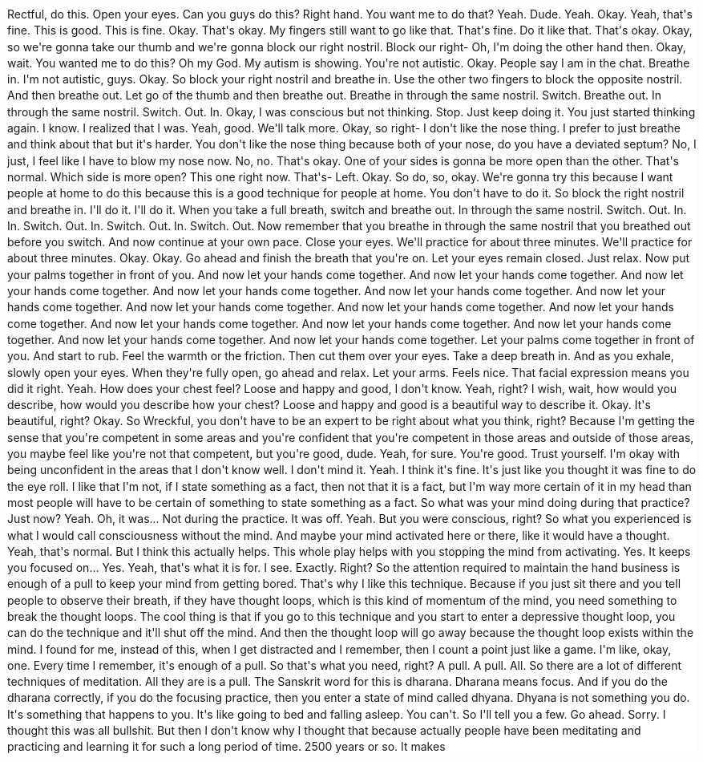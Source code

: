 Rectful, do this. Open your eyes. Can you guys do this? Right hand. You want me to do that? Yeah. Dude. Yeah. Okay. Yeah, that's fine. This is good. This is fine. Okay. That's okay. My fingers still want to go like that. That's fine. Do it like that. That's okay. Okay, so we're gonna take our thumb and we're gonna block our right nostril. Block our right- Oh, I'm doing the other hand then. Okay, wait. You wanted me to do this? Oh my God. My autism is showing. You're not autistic. Okay. People say I am in the chat. Breathe in. I'm not autistic, guys. Okay. So block your right nostril and breathe in. Use the other two fingers to block the opposite nostril. And then breathe out. Let go of the thumb and then breathe out. Breathe in through the same nostril. Switch. Breathe out. In through the same nostril. Switch. Out. In. Okay, I was conscious but not thinking. Stop. Just keep doing it. You just started thinking again. I know. I realized that I was. Yeah, good. We'll talk more. Okay, so right- I don't like the nose thing. I prefer to just breathe and think about that but it's harder. You don't like the nose thing because both of your nose, do you have a deviated septum? No, I just, I feel like I have to blow my nose now. No, no. That's okay. One of your sides is gonna be more open than the other. That's normal. Which side is more open? This one right now. That's- Left. Okay. So do, so, okay. We're gonna try this because I want people at home to do this because this is a good technique for people at home. You don't have to do it. So block the right nostril and breathe in. I'll do it. I'll do it. When you take a full breath, switch and breathe out. In through the same nostril. Switch. Out. In. In. Switch. Out. In. Switch. Out. In. Switch. Out. Now remember that you breathe in through the same nostril that you breathed out before you switch. And now continue at your own pace. Close your eyes. We'll practice for about three minutes. We'll practice for about three minutes. Okay. Okay. Go ahead and finish the breath that you're on. Let your eyes remain closed. Just relax. Now put your palms together in front of you. And now let your hands come together. And now let your hands come together. And now let your hands come together. And now let your hands come together. And now let your hands come together. And now let your hands come together. And now let your hands come together. And now let your hands come together. And now let your hands come together. And now let your hands come together. And now let your hands come together. And now let your hands come together. And now let your hands come together. And now let your hands come together. Let your palms come together in front of you. And start to rub. Feel the warmth or the friction. Then cut them over your eyes. Take a deep breath in. And as you exhale, slowly open your eyes. When they're fully open, go ahead and relax. Let your arms. Feels nice. That facial expression means you did it right. Yeah. How does your chest feel? Loose and happy and good, I don't know. Yeah, right? I wish, wait, how would you describe, how would you describe how your chest? Loose and happy and good is a beautiful way to describe it. Okay. It's beautiful, right? Okay. So Wreckful, you don't have to be an expert to be right about what you think, right? Because I'm getting the sense that you're competent in some areas and you're confident that you're competent in those areas and outside of those areas, you maybe feel like you're not that competent, but you're good, dude. Yeah, for sure. You're good. Trust yourself. I'm okay with being unconfident in the areas that I don't know well. I don't mind it. Yeah. I think it's fine. It's just like you thought it was fine to do the eye roll. I like that I'm not, if I state something as a fact, then not that it is a fact, but I'm way more certain of it in my head than most people will have to be certain of something to state something as a fact. So what was your mind doing during that practice? Just now? Yeah. Oh, it was... Not during the practice. It was off. Yeah. But you were conscious, right? So what you experienced is what I would call consciousness without the mind. And maybe your mind activated here or there, like it would have a thought. Yeah, that's normal. But I think this actually helps. This whole play helps with you stopping the mind from activating. Yes. It keeps you focused on... Yes. Yeah, that's what it is for. I see. Exactly. Right? So the attention required to maintain the hand business is enough of a pull to keep your mind from getting bored. That's why I like this technique. Because if you just sit there and you tell people to observe their breath, if they have thought loops, which is this kind of momentum of the mind, you need something to break the thought loops. The cool thing is that if you go to this technique and you start to enter a depressive thought loop, you can do the technique and it'll shut off the mind. And then the thought loop will go away because the thought loop exists within the mind. I found for me, instead of this, when I get distracted and I remember, then I count a point just like a game. I'm like, okay, one. Every time I remember, it's enough of a pull. So that's what you need, right? A pull. A pull. All. So there are a lot of different techniques of meditation. All they are is a pull. The Sanskrit word for this is dharana. Dharana means focus. And if you do the dharana correctly, if you do the focusing practice, then you enter a state of mind called dhyana. Dhyana is not something you do. It's something that happens to you. It's like going to bed and falling asleep. You can't. So I'll tell you a few. Go ahead. Sorry. I thought this was all bullshit. But then I don't know why I thought that because actually people have been meditating and practicing and learning it for such a long period of time. 2500 years or so. It makes